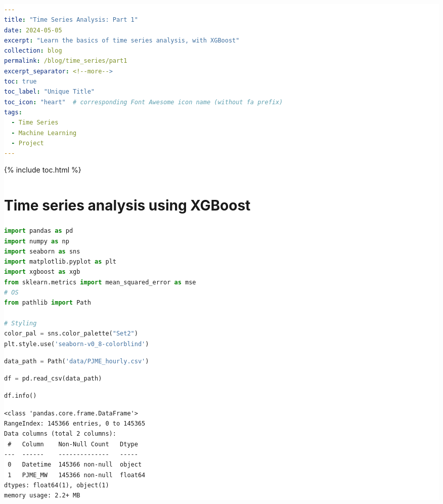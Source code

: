 ```yaml
---
title: "Time Series Analysis: Part 1"
date: 2024-05-05
excerpt: "Learn the basics of time series analysis, with XGBoost"
collection: blog
permalink: /blog/time_series/part1
excerpt_separator: <!--more-->
toc: true
toc_label: "Unique Title"
toc_icon: "heart"  # corresponding Font Awesome icon name (without fa prefix)
tags:
  - Time Series
  - Machine Learning
  - Project
---
```


{% include toc.html %}

# Time series analysis using XGBoost


```python
import pandas as pd
import numpy as np
import seaborn as sns
import matplotlib.pyplot as plt
import xgboost as xgb
from sklearn.metrics import mean_squared_error as mse
# OS
from pathlib import Path

# Styling
color_pal = sns.color_palette("Set2")
plt.style.use('seaborn-v0_8-colorblind')
```


```python
data_path = Path('data/PJME_hourly.csv')
```


```python
df = pd.read_csv(data_path)
```


```python
df.info()
```

    <class 'pandas.core.frame.DataFrame'>
    RangeIndex: 145366 entries, 0 to 145365
    Data columns (total 2 columns):
     #   Column    Non-Null Count   Dtype  
    ---  ------    --------------   -----  
     0   Datetime  145366 non-null  object 
     1   PJME_MW   145366 non-null  float64
    dtypes: float64(1), object(1)
    memory usage: 2.2+ MB
